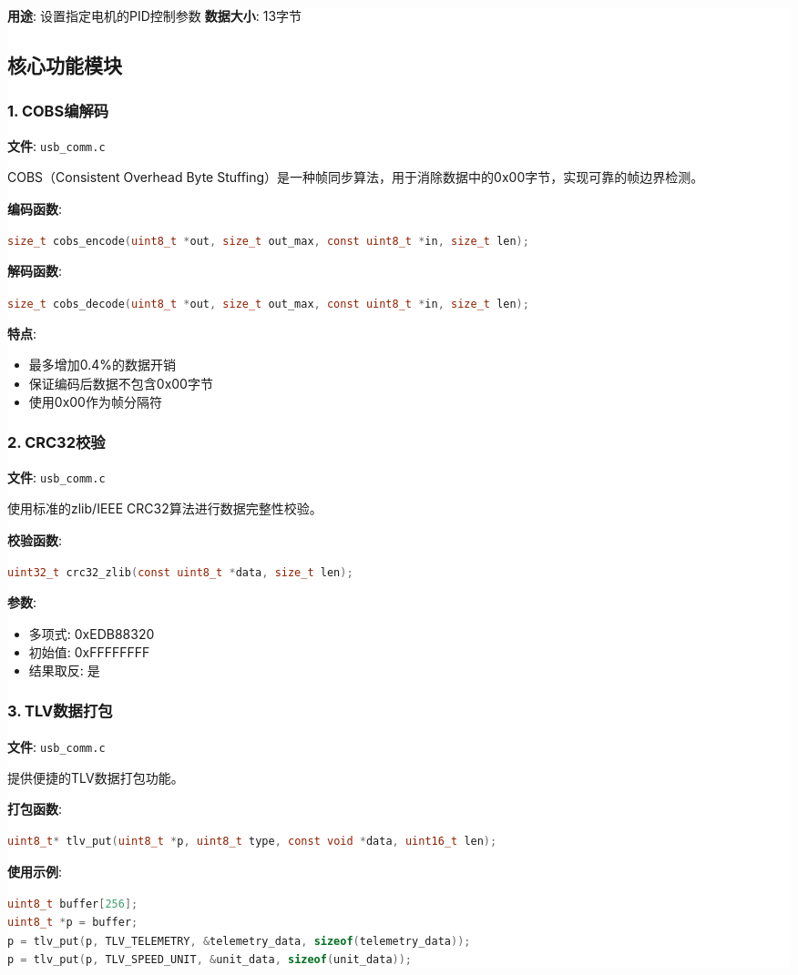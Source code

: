 **用途**: 设置指定电机的PID控制参数
**数据大小**: 13字节

## 核心功能模块

### 1. COBS编解码
**文件**: `usb_comm.c`

COBS（Consistent Overhead Byte Stuffing）是一种帧同步算法，用于消除数据中的0x00字节，实现可靠的帧边界检测。

**编码函数**:
```c
size_t cobs_encode(uint8_t *out, size_t out_max, const uint8_t *in, size_t len);
```

**解码函数**:
```c
size_t cobs_decode(uint8_t *out, size_t out_max, const uint8_t *in, size_t len);
```

**特点**:
- 最多增加0.4%的数据开销
- 保证编码后数据不包含0x00字节
- 使用0x00作为帧分隔符

### 2. CRC32校验
**文件**: `usb_comm.c`

使用标准的zlib/IEEE CRC32算法进行数据完整性校验。

**校验函数**:
```c
uint32_t crc32_zlib(const uint8_t *data, size_t len);
```

**参数**:
- 多项式: 0xEDB88320
- 初始值: 0xFFFFFFFF
- 结果取反: 是

### 3. TLV数据打包
**文件**: `usb_comm.c`

提供便捷的TLV数据打包功能。

**打包函数**:
```c
uint8_t* tlv_put(uint8_t *p, uint8_t type, const void *data, uint16_t len);
```

**使用示例**:
```c
uint8_t buffer[256];
uint8_t *p = buffer;
p = tlv_put(p, TLV_TELEMETRY, &telemetry_data, sizeof(telemetry_data));
p = tlv_put(p, TLV_SPEED_UNIT, &unit_data, sizeof(unit_data));
```
